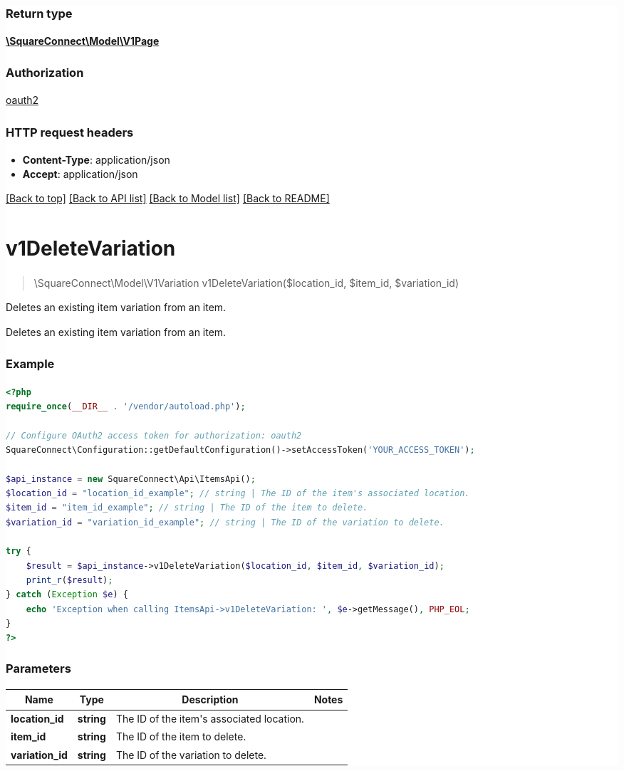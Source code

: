 ### Return type

[**\SquareConnect\Model\V1Page**](../Model/V1Page.md)

### Authorization

[oauth2](../../README.md#oauth2)

### HTTP request headers

 - **Content-Type**: application/json
 - **Accept**: application/json

[[Back to top]](#) [[Back to API list]](../../README.md#documentation-for-api-endpoints) [[Back to Model list]](../../README.md#documentation-for-models) [[Back to README]](../../README.md)

# **v1DeleteVariation**
> \SquareConnect\Model\V1Variation v1DeleteVariation($location_id, $item_id, $variation_id)

Deletes an existing item variation from an item.

Deletes an existing item variation from an item.

### Example
```php
<?php
require_once(__DIR__ . '/vendor/autoload.php');

// Configure OAuth2 access token for authorization: oauth2
SquareConnect\Configuration::getDefaultConfiguration()->setAccessToken('YOUR_ACCESS_TOKEN');

$api_instance = new SquareConnect\Api\ItemsApi();
$location_id = "location_id_example"; // string | The ID of the item's associated location.
$item_id = "item_id_example"; // string | The ID of the item to delete.
$variation_id = "variation_id_example"; // string | The ID of the variation to delete.

try {
    $result = $api_instance->v1DeleteVariation($location_id, $item_id, $variation_id);
    print_r($result);
} catch (Exception $e) {
    echo 'Exception when calling ItemsApi->v1DeleteVariation: ', $e->getMessage(), PHP_EOL;
}
?>
```

### Parameters

Name | Type | Description  | Notes
------------- | ------------- | ------------- | -------------
 **location_id** | **string**| The ID of the item&#39;s associated location. |
 **item_id** | **string**| The ID of the item to delete. |
 **variation_id** | **string**| The ID of the variation to delete. |
